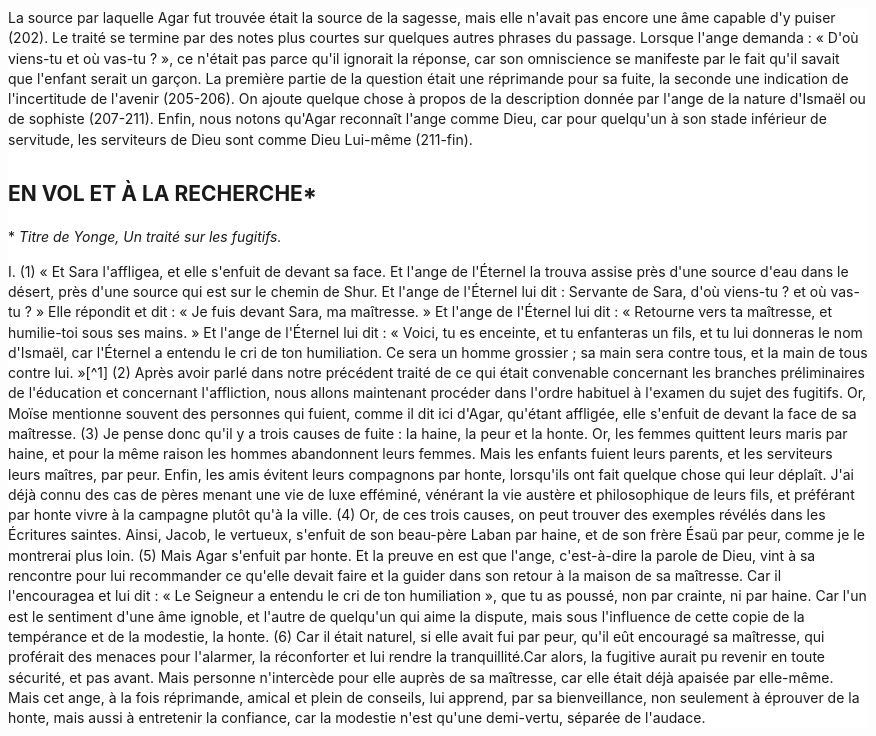 La source par laquelle Agar fut trouvée était la source de la sagesse, mais elle n'avait pas encore une âme capable d'y puiser <span id="v202">(202)</span>. Le traité se termine par des notes plus courtes sur quelques autres phrases du passage. Lorsque l'ange demanda : « D'où viens-tu et où vas-tu ? », ce n'était pas parce qu'il ignorait la réponse, car son omniscience se manifeste par le fait qu'il savait que l'enfant serait un garçon. La première partie de la question était une réprimande pour sa fuite, la seconde une indication de l'incertitude de l'avenir (205-206). On ajoute quelque chose à propos de la description donnée par l'ange de la nature d'Ismaël ou de sophiste (207-211). Enfin, nous notons qu'Agar reconnaît l'ange comme Dieu, car pour quelqu'un à son stade inférieur de servitude, les serviteurs de Dieu sont comme Dieu Lui-même (211-fin).


## EN VOL ET À LA RECHERCHE\*

\* _Titre de Yonge, Un traité sur les fugitifs._

I. <span id="v1">(1)</span> « Et Sara l'affligea, et elle s'enfuit de devant sa face. Et l'ange de l'Éternel la trouva assise près d'une source d'eau dans le désert, près d'une source qui est sur le chemin de Shur. Et l'ange de l'Éternel lui dit : Servante de Sara, d'où viens-tu ? et où vas-tu ? » Elle répondit et dit : « Je fuis devant Sara, ma maîtresse. » Et l'ange de l'Éternel lui dit : « Retourne vers ta maîtresse, et humilie-toi sous ses mains. » Et l'ange de l'Éternel lui dit : « Voici, tu es enceinte, et tu enfanteras un fils, et tu lui donneras le nom d'Ismaël, car l'Éternel a entendu le cri de ton humiliation. Ce sera un homme grossier ; sa main sera contre tous, et la main de tous contre lui. »[^1] <span id="v2">(2)</span> Après avoir parlé dans notre précédent traité de ce qui était convenable concernant les branches préliminaires de l'éducation et concernant l'affliction, nous allons maintenant procéder dans l'ordre habituel à l'examen du sujet des fugitifs. Or, Moïse mentionne souvent des personnes qui fuient, comme il dit ici d'Agar, qu'étant affligée, elle s'enfuit de devant la face de sa maîtresse. <span id="v3">(3)</span> Je pense donc qu'il y a trois causes de fuite : la haine, la peur et la honte. Or, les femmes quittent leurs maris par haine, et pour la même raison les hommes abandonnent leurs femmes. Mais les enfants fuient leurs parents, et les serviteurs leurs maîtres, par peur. Enfin, les amis évitent leurs compagnons par honte, lorsqu'ils ont fait quelque chose qui leur déplaît. J'ai déjà connu des cas de pères menant une vie de luxe efféminé, vénérant la vie austère et philosophique de leurs fils, et préférant par honte vivre à la campagne plutôt qu'à la ville. <span id="v4">(4)</span> Or, de ces trois causes, on peut trouver des exemples révélés dans les Écritures saintes. Ainsi, Jacob, le vertueux, s'enfuit de son beau-père Laban par haine, et de son frère Ésaü par peur, comme je le montrerai plus loin. <span id="v5">(5)</span> Mais Agar s'enfuit par honte. Et la preuve en est que l'ange, c'est-à-dire la parole de Dieu, vint à sa rencontre pour lui recommander ce qu'elle devait faire et la guider dans son retour à la maison de sa maîtresse. Car il l'encouragea et lui dit : « Le Seigneur a entendu le cri de ton humiliation », que tu as poussé, non par crainte, ni par haine. Car l'un est le sentiment d'une âme ignoble, et l'autre de quelqu'un qui aime la dispute, mais sous l'influence de cette copie de la tempérance et de la modestie, la honte. <span id="v6">(6)</span> Car il était naturel, si elle avait fui par peur, qu'il eût encouragé sa maîtresse, qui proférait des menaces pour l'alarmer, la réconforter et lui rendre la tranquillité.Car alors, la fugitive aurait pu revenir en toute sécurité, et pas avant. Mais personne n'intercède pour elle auprès de sa maîtresse, car elle était déjà apaisée par elle-même. Mais cet ange, à la fois réprimande, amical et plein de conseils, lui apprend, par sa bienveillance, non seulement à éprouver de la honte, mais aussi à entretenir la confiance, car la modestie n'est qu'une demi-vertu, séparée de l'audace.
